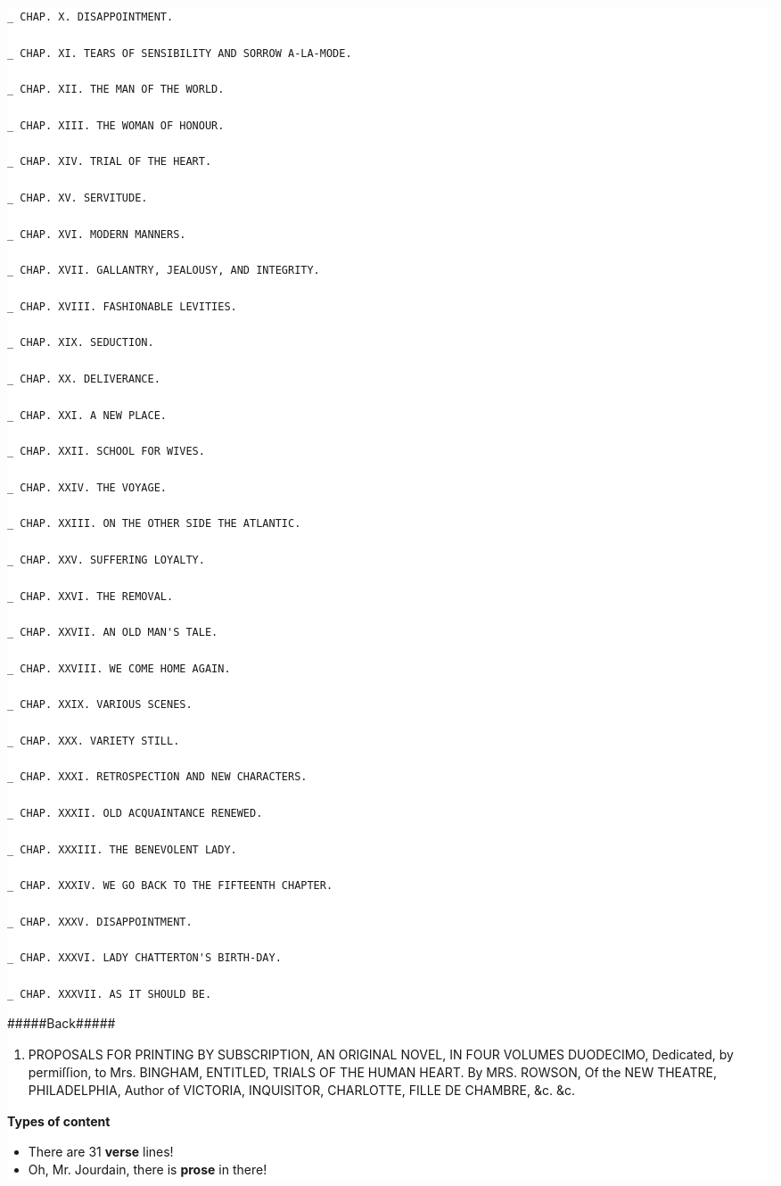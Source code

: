     _ CHAP. X. DISAPPOINTMENT.

    _ CHAP. XI. TEARS OF SENSIBILITY AND SORROW A-LA-MODE.

    _ CHAP. XII. THE MAN OF THE WORLD.

    _ CHAP. XIII. THE WOMAN OF HONOUR.

    _ CHAP. XIV. TRIAL OF THE HEART.

    _ CHAP. XV. SERVITUDE.

    _ CHAP. XVI. MODERN MANNERS.

    _ CHAP. XVII. GALLANTRY, JEALOUSY, AND INTEGRITY.

    _ CHAP. XVIII. FASHIONABLE LEVITIES.

    _ CHAP. XIX. SEDUCTION.

    _ CHAP. XX. DELIVERANCE.

    _ CHAP. XXI. A NEW PLACE.

    _ CHAP. XXII. SCHOOL FOR WIVES.

    _ CHAP. XXIV. THE VOYAGE.

    _ CHAP. XXIII. ON THE OTHER SIDE THE ATLANTIC.

    _ CHAP. XXV. SUFFERING LOYALTY.

    _ CHAP. XXVI. THE REMOVAL.

    _ CHAP. XXVII. AN OLD MAN'S TALE.

    _ CHAP. XXVIII. WE COME HOME AGAIN.

    _ CHAP. XXIX. VARIOUS SCENES.

    _ CHAP. XXX. VARIETY STILL.

    _ CHAP. XXXI. RETROSPECTION AND NEW CHARACTERS.

    _ CHAP. XXXII. OLD ACQUAINTANCE RENEWED.

    _ CHAP. XXXIII. THE BENEVOLENT LADY.

    _ CHAP. XXXIV. WE GO BACK TO THE FIFTEENTH CHAPTER.

    _ CHAP. XXXV. DISAPPOINTMENT.

    _ CHAP. XXXVI. LADY CHATTERTON'S BIRTH-DAY.

    _ CHAP. XXXVII. AS IT SHOULD BE.

#####Back#####

1. PROPOSALS FOR PRINTING BY SUBSCRIPTION, AN ORIGINAL NOVEL, IN FOUR VOLUMES DUODECIMO, Dedicated, by permiſſion, to Mrs. BINGHAM, ENTITLED, TRIALS OF THE HUMAN HEART. By MRS. ROWSON, Of the NEW THEATRE, PHILADELPHIA, Author of VICTORIA, INQUISITOR, CHARLOTTE, FILLE DE CHAMBRE, &c. &c.

**Types of content**

  * There are 31 **verse** lines!
  * Oh, Mr. Jourdain, there is **prose** in there!

